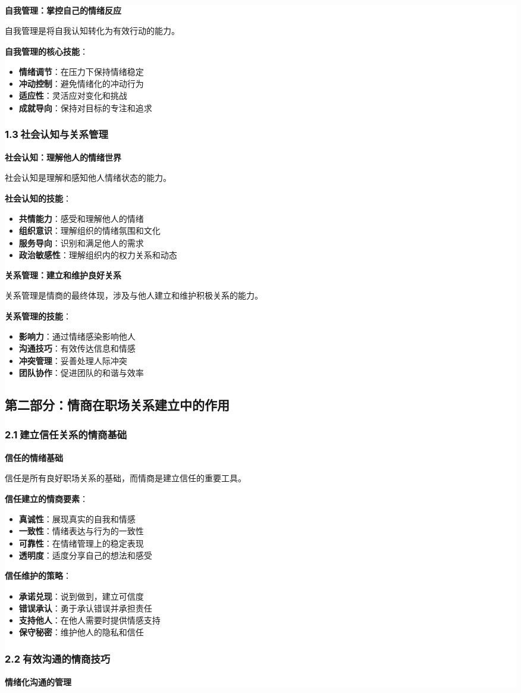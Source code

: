 **自我管理：掌控自己的情绪反应**

自我管理是将自我认知转化为有效行动的能力。

**自我管理的核心技能**：
- **情绪调节**：在压力下保持情绪稳定
- **冲动控制**：避免情绪化的冲动行为
- **适应性**：灵活应对变化和挑战
- **成就导向**：保持对目标的专注和追求

### 1.3 社会认知与关系管理

**社会认知：理解他人的情绪世界**

社会认知是理解和感知他人情绪状态的能力。

**社会认知的技能**：
- **共情能力**：感受和理解他人的情绪
- **组织意识**：理解组织的情绪氛围和文化
- **服务导向**：识别和满足他人的需求
- **政治敏感性**：理解组织内的权力关系和动态

**关系管理：建立和维护良好关系**

关系管理是情商的最终体现，涉及与他人建立和维护积极关系的能力。

**关系管理的技能**：
- **影响力**：通过情绪感染影响他人
- **沟通技巧**：有效传达信息和情感
- **冲突管理**：妥善处理人际冲突
- **团队协作**：促进团队的和谐与效率

## 第二部分：情商在职场关系建立中的作用

### 2.1 建立信任关系的情商基础

**信任的情绪基础**

信任是所有良好职场关系的基础，而情商是建立信任的重要工具。

**信任建立的情商要素**：
- **真诚性**：展现真实的自我和情感
- **一致性**：情绪表达与行为的一致性
- **可靠性**：在情绪管理上的稳定表现
- **透明度**：适度分享自己的想法和感受

**信任维护的策略**：
- **承诺兑现**：说到做到，建立可信度
- **错误承认**：勇于承认错误并承担责任
- **支持他人**：在他人需要时提供情感支持
- **保守秘密**：维护他人的隐私和信任

### 2.2 有效沟通的情商技巧

**情绪化沟通的管理**
